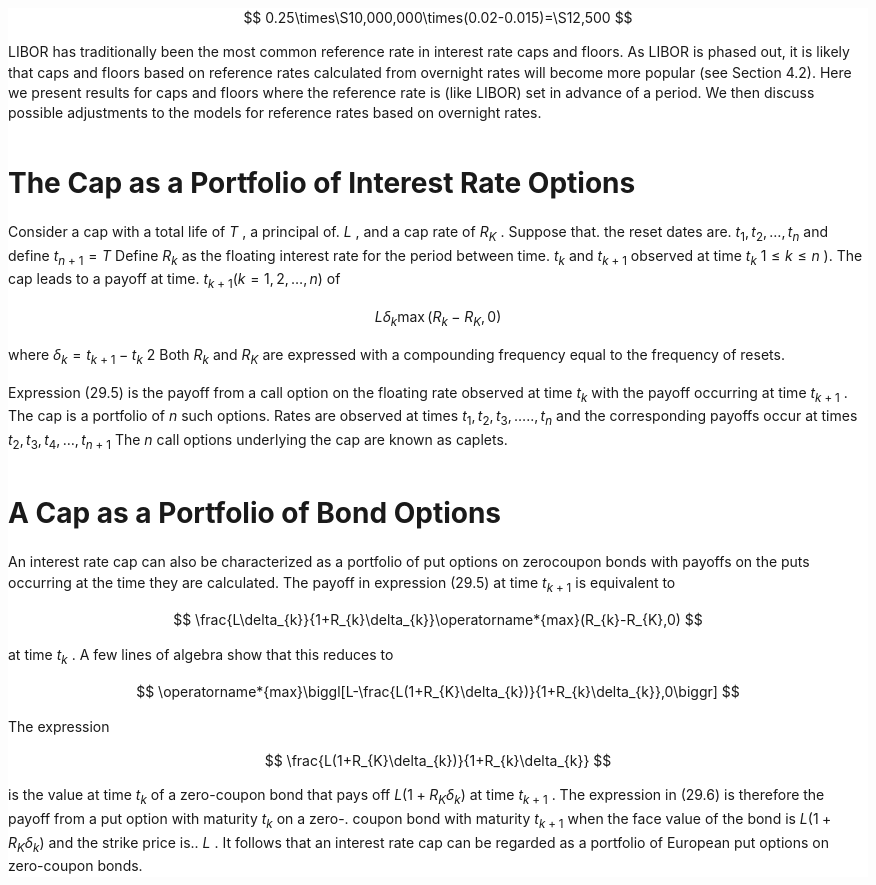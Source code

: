 $$
0.25\times\S10,000,000\times(0.02-0.015)=\S12,500
$$  

LIBOR has traditionally been the most common reference rate in interest rate caps and floors. As LIBOR is phased out, it is likely that caps and floors based on reference rates calculated from overnight rates will become more popular (see Section 4.2). Here we present results for caps and floors where the reference rate is (like LIBOR) set in advance of a period. We then discuss possible adjustments to the models for reference rates based on overnight rates.  

# The Cap as a Portfolio of Interest Rate Options  

Consider a cap with a total life of $T$ , a principal of. $L$ , and a cap rate of $R_{K}$ . Suppose that. the reset dates are. $t_{1},t_{2},\ldots,t_{n}$ and define $t_{n+1}=T$ Define $R_{k}$ as the floating interest rate for the period between time. $t_{k}$ and $t_{k+1}$ observed at time $t_{k}$ $1\leq k\leq n$ ). The cap leads to a payoff at time. $t_{k+1}\left(k=1,2,\dots,n\right)$ of  

$$
L\delta_{k}\operatorname*{max}(R_{k}-R_{K},0)
$$  

where $\delta_{k}=t_{k+1}-t_{k}$ 2 Both $R_{k}$ and $R_{K}$ are expressed with a compounding frequency equal to the frequency of resets.  

Expression (29.5) is the payoff from a call option on the floating rate observed at time $t_{k}$ with the payoff occurring at time $t_{k+1}$ . The cap is a portfolio of $n$ such options. Rates are observed at times $t_{1},t_{2},t_{3},\ldots..,t_{n}$ and the corresponding payoffs occur at times $t_{2},t_{3},t_{4},\ldots,t_{n+1}$ The $n$ call options underlying the cap are known as caplets.  

# A Cap as a Portfolio of Bond Options  

An interest rate cap can also be characterized as a portfolio of put options on zerocoupon bonds with payoffs on the puts occurring at the time they are calculated. The payoff in expression (29.5) at time $t_{k+1}$ is equivalent to  

$$
\frac{L\delta_{k}}{1+R_{k}\delta_{k}}\operatorname*{max}(R_{k}-R_{K},0)
$$  

at time $t_{k}$ . A few lines of algebra show that this reduces to  

$$
\operatorname*{max}\biggl[L-\frac{L(1+R_{K}\delta_{k})}{1+R_{k}\delta_{k}},0\biggr]
$$  

The expression  

$$
\frac{L(1+R_{K}\delta_{k})}{1+R_{k}\delta_{k}}
$$  

is the value at time $t_{k}$ of a zero-coupon bond that pays off $L(1+R_{K}\delta_{k})$ at time $t_{k+1}$ . The expression in (29.6) is therefore the payoff from a put option with maturity $t_{k}$ on a zero-. coupon bond with maturity $t_{k+1}$ when the face value of the bond is $L(1+R_{K}\delta_{k})$ and the strike price is.. $L$ . It follows that an interest rate cap can be regarded as a portfolio of European put options on zero-coupon bonds.  
